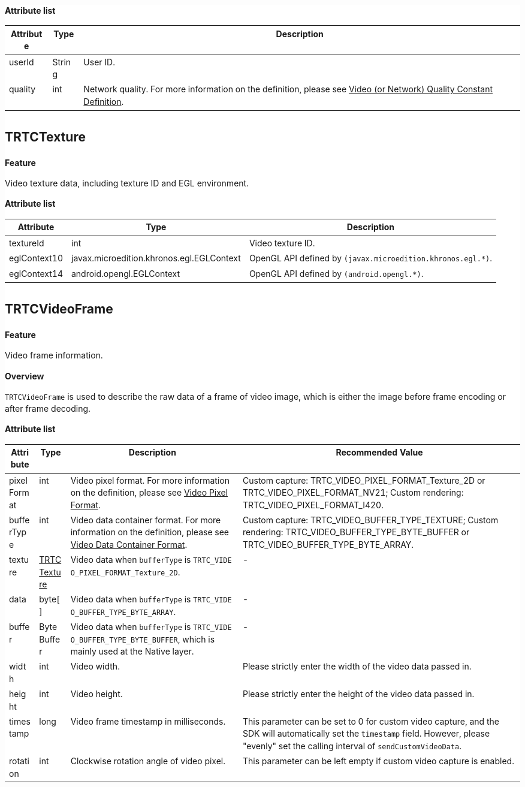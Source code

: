 


__Attribute list__

| Attribute | Type | Description |
|-----|-----|-----|
| userId | String | User ID. |
| quality | int | Network quality. For more information on the definition, please see [Video (or Network) Quality Constant Definition](#quality). |



## TRTCTexture

__Feature__

Video texture data, including texture ID and EGL environment.




__Attribute list__

| Attribute | Type | Description |
|-----|-----|-----|
| textureId | int | Video texture ID. |
| eglContext10 | javax.microedition.khronos.egl.EGLContext | OpenGL API defined by `(javax.microedition.khronos.egl.*)`. |
| eglContext14 | android.opengl.EGLContext | OpenGL API defined by `(android.opengl.*)`. |



## TRTCVideoFrame

__Feature__

Video frame information.

__Overview__

`TRTCVideoFrame` is used to describe the raw data of a frame of video image, which is either the image before frame encoding or after frame decoding.




__Attribute list__

| Attribute | Type | Description | Recommended Value |
|-----|-----|-----|-----|
| pixelFormat | int | Video pixel format. For more information on the definition, please see [Video Pixel Format](#TRTC_VIDEO_PIXEL_FORMAT). | Custom capture: TRTC_VIDEO_PIXEL_FORMAT_Texture_2D or TRTC_VIDEO_PIXEL_FORMAT_NV21; Custom rendering: TRTC_VIDEO_PIXEL_FORMAT_I420. |
| bufferType | int | Video data container format. For more information on the definition, please see [Video Data Container Format](#TRTC_VIDEO_BUFFER_TYPE). | Custom capture: TRTC_VIDEO_BUFFER_TYPE_TEXTURE; Custom rendering: TRTC_VIDEO_BUFFER_TYPE_BYTE_BUFFER or TRTC_VIDEO_BUFFER_TYPE_BYTE_ARRAY. |
| texture | [TRTCTexture](https://cloud.tencent.com/document/product/647/32266#trtctexture) | Video data when `bufferType` is `TRTC_VIDEO_PIXEL_FORMAT_Texture_2D`. | - |
| data | byte[] | Video data when `bufferType` is `TRTC_VIDEO_BUFFER_TYPE_BYTE_ARRAY`. | - |
| buffer | ByteBuffer | Video data when `bufferType` is `TRTC_VIDEO_BUFFER_TYPE_BYTE_BUFFER`, which is mainly used at the Native layer. | - |
| width | int | Video width. | Please strictly enter the width of the video data passed in. |
| height | int | Video height. | Please strictly enter the height of the video data passed in. |
| timestamp | long | Video frame timestamp in milliseconds. | This parameter can be set to 0 for custom video capture, and the SDK will automatically set the `timestamp` field. However, please "evenly" set the calling interval of `sendCustomVideoData`. |
| rotation | int | Clockwise rotation angle of video pixel. | This parameter can be left empty if custom video capture is enabled. |
